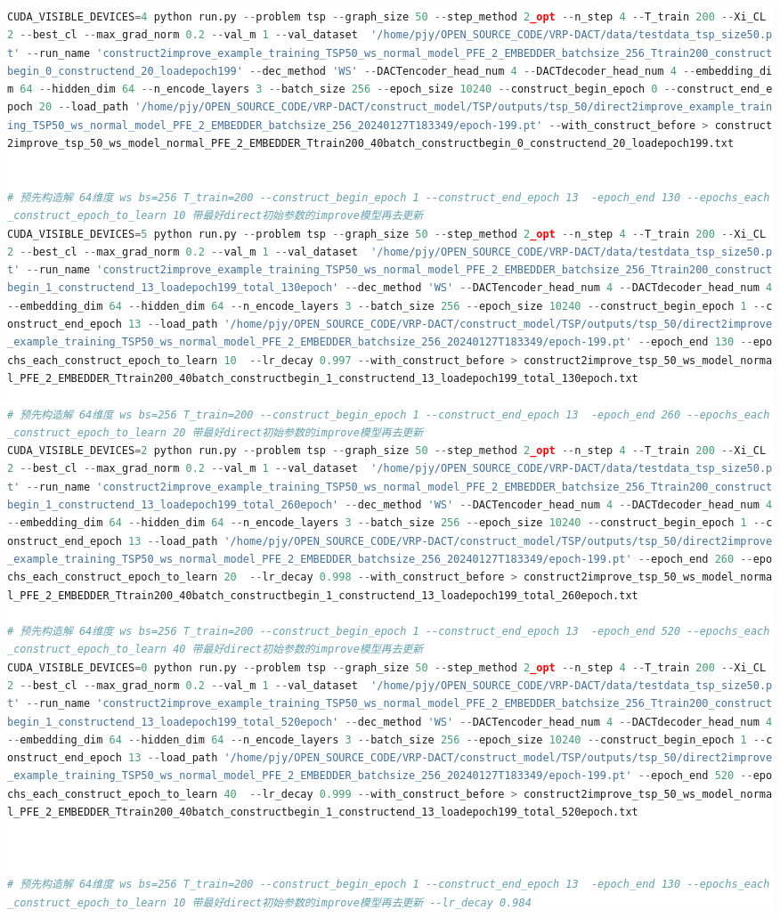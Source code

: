 ```python
CUDA_VISIBLE_DEVICES=4 python run.py --problem tsp --graph_size 50 --step_method 2_opt --n_step 4 --T_train 200 --Xi_CL 2 --best_cl --max_grad_norm 0.2 --val_m 1 --val_dataset  '/home/pjy/OPEN_SOURCE_CODE/VRP-DACT/data/testdata_tsp_size50.pt' --run_name 'construct2improve_example_training_TSP50_ws_normal_model_PFE_2_EMBEDDER_batchsize_256_Ttrain200_constructbegin_0_constructend_20_loadepoch199' --dec_method 'WS' --DACTencoder_head_num 4 --DACTdecoder_head_num 4 --embedding_dim 64 --hidden_dim 64 --n_encode_layers 3 --batch_size 256 --epoch_size 10240 --construct_begin_epoch 0 --construct_end_epoch 20 --load_path '/home/pjy/OPEN_SOURCE_CODE/VRP-DACT/construct_model/TSP/outputs/tsp_50/direct2improve_example_training_TSP50_ws_normal_model_PFE_2_EMBEDDER_batchsize_256_20240127T183349/epoch-199.pt' --with_construct_before > construct2improve_tsp_50_ws_model_normal_PFE_2_EMBEDDER_Ttrain200_40batch_constructbegin_0_constructend_20_loadepoch199.txt 


# 预先构造解 64维度 ws bs=256 T_train=200 --construct_begin_epoch 1 --construct_end_epoch 13  -epoch_end 130 --epochs_each_construct_epoch_to_learn 10 带最好direct初始参数的improve模型再去更新 
CUDA_VISIBLE_DEVICES=5 python run.py --problem tsp --graph_size 50 --step_method 2_opt --n_step 4 --T_train 200 --Xi_CL 2 --best_cl --max_grad_norm 0.2 --val_m 1 --val_dataset  '/home/pjy/OPEN_SOURCE_CODE/VRP-DACT/data/testdata_tsp_size50.pt' --run_name 'construct2improve_example_training_TSP50_ws_normal_model_PFE_2_EMBEDDER_batchsize_256_Ttrain200_constructbegin_1_constructend_13_loadepoch199_total_130epoch' --dec_method 'WS' --DACTencoder_head_num 4 --DACTdecoder_head_num 4 --embedding_dim 64 --hidden_dim 64 --n_encode_layers 3 --batch_size 256 --epoch_size 10240 --construct_begin_epoch 1 --construct_end_epoch 13 --load_path '/home/pjy/OPEN_SOURCE_CODE/VRP-DACT/construct_model/TSP/outputs/tsp_50/direct2improve_example_training_TSP50_ws_normal_model_PFE_2_EMBEDDER_batchsize_256_20240127T183349/epoch-199.pt' --epoch_end 130 --epochs_each_construct_epoch_to_learn 10  --lr_decay 0.997 --with_construct_before > construct2improve_tsp_50_ws_model_normal_PFE_2_EMBEDDER_Ttrain200_40batch_constructbegin_1_constructend_13_loadepoch199_total_130epoch.txt 

# 预先构造解 64维度 ws bs=256 T_train=200 --construct_begin_epoch 1 --construct_end_epoch 13  -epoch_end 260 --epochs_each_construct_epoch_to_learn 20 带最好direct初始参数的improve模型再去更新 
CUDA_VISIBLE_DEVICES=2 python run.py --problem tsp --graph_size 50 --step_method 2_opt --n_step 4 --T_train 200 --Xi_CL 2 --best_cl --max_grad_norm 0.2 --val_m 1 --val_dataset  '/home/pjy/OPEN_SOURCE_CODE/VRP-DACT/data/testdata_tsp_size50.pt' --run_name 'construct2improve_example_training_TSP50_ws_normal_model_PFE_2_EMBEDDER_batchsize_256_Ttrain200_constructbegin_1_constructend_13_loadepoch199_total_260epoch' --dec_method 'WS' --DACTencoder_head_num 4 --DACTdecoder_head_num 4 --embedding_dim 64 --hidden_dim 64 --n_encode_layers 3 --batch_size 256 --epoch_size 10240 --construct_begin_epoch 1 --construct_end_epoch 13 --load_path '/home/pjy/OPEN_SOURCE_CODE/VRP-DACT/construct_model/TSP/outputs/tsp_50/direct2improve_example_training_TSP50_ws_normal_model_PFE_2_EMBEDDER_batchsize_256_20240127T183349/epoch-199.pt' --epoch_end 260 --epochs_each_construct_epoch_to_learn 20  --lr_decay 0.998 --with_construct_before > construct2improve_tsp_50_ws_model_normal_PFE_2_EMBEDDER_Ttrain200_40batch_constructbegin_1_constructend_13_loadepoch199_total_260epoch.txt 

# 预先构造解 64维度 ws bs=256 T_train=200 --construct_begin_epoch 1 --construct_end_epoch 13  -epoch_end 520 --epochs_each_construct_epoch_to_learn 40 带最好direct初始参数的improve模型再去更新 
CUDA_VISIBLE_DEVICES=0 python run.py --problem tsp --graph_size 50 --step_method 2_opt --n_step 4 --T_train 200 --Xi_CL 2 --best_cl --max_grad_norm 0.2 --val_m 1 --val_dataset  '/home/pjy/OPEN_SOURCE_CODE/VRP-DACT/data/testdata_tsp_size50.pt' --run_name 'construct2improve_example_training_TSP50_ws_normal_model_PFE_2_EMBEDDER_batchsize_256_Ttrain200_constructbegin_1_constructend_13_loadepoch199_total_520epoch' --dec_method 'WS' --DACTencoder_head_num 4 --DACTdecoder_head_num 4 --embedding_dim 64 --hidden_dim 64 --n_encode_layers 3 --batch_size 256 --epoch_size 10240 --construct_begin_epoch 1 --construct_end_epoch 13 --load_path '/home/pjy/OPEN_SOURCE_CODE/VRP-DACT/construct_model/TSP/outputs/tsp_50/direct2improve_example_training_TSP50_ws_normal_model_PFE_2_EMBEDDER_batchsize_256_20240127T183349/epoch-199.pt' --epoch_end 520 --epochs_each_construct_epoch_to_learn 40  --lr_decay 0.999 --with_construct_before > construct2improve_tsp_50_ws_model_normal_PFE_2_EMBEDDER_Ttrain200_40batch_constructbegin_1_constructend_13_loadepoch199_total_520epoch.txt 



# 预先构造解 64维度 ws bs=256 T_train=200 --construct_begin_epoch 1 --construct_end_epoch 13  -epoch_end 130 --epochs_each_construct_epoch_to_learn 10 带最好direct初始参数的improve模型再去更新 --lr_decay 0.984 
```